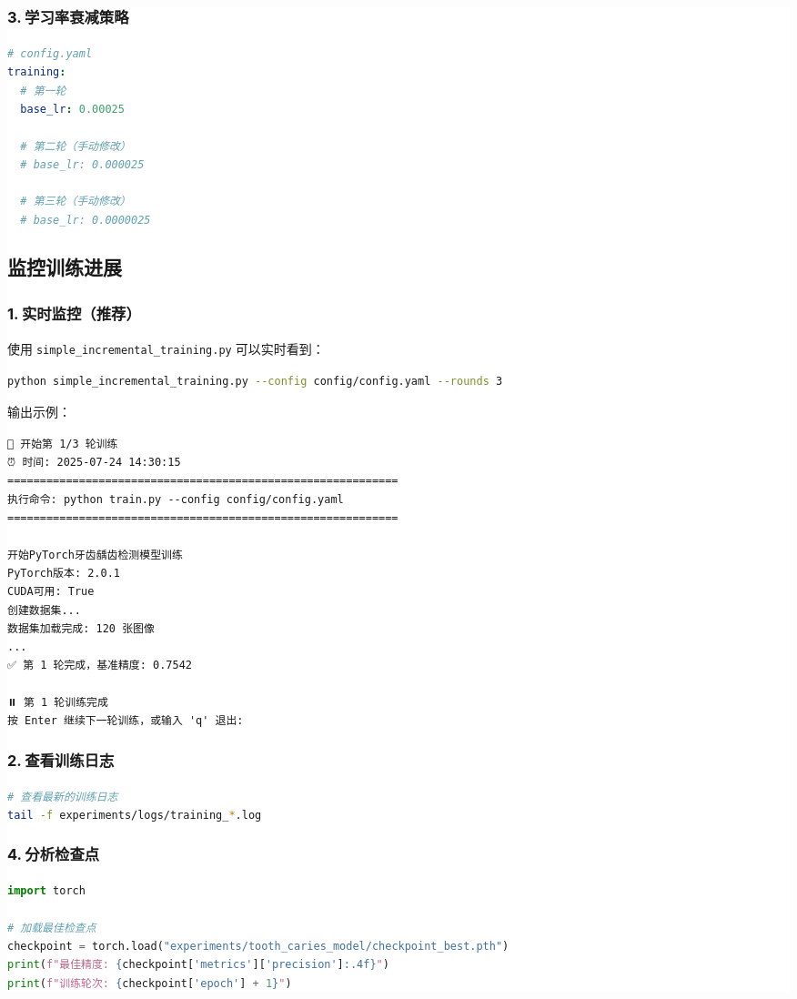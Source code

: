 ### 3. 学习率衰减策略
```yaml
# config.yaml
training:
  # 第一轮
  base_lr: 0.00025
  
  # 第二轮（手动修改）
  # base_lr: 0.000025
  
  # 第三轮（手动修改）
  # base_lr: 0.0000025
```

## 监控训练进展

### 1. 实时监控（推荐）
使用 `simple_incremental_training.py` 可以实时看到：
```bash
python simple_incremental_training.py --config config/config.yaml --rounds 3
```

输出示例：
```
🚀 开始第 1/3 轮训练
⏰ 时间: 2025-07-24 14:30:15
============================================================
执行命令: python train.py --config config/config.yaml
============================================================

开始PyTorch牙齿龋齿检测模型训练
PyTorch版本: 2.0.1
CUDA可用: True
创建数据集...
数据集加载完成: 120 张图像
...
✅ 第 1 轮完成，基准精度: 0.7542

⏸️ 第 1 轮训练完成
按 Enter 继续下一轮训练，或输入 'q' 退出:
```

### 2. 查看训练日志
```bash
# 查看最新的训练日志
tail -f experiments/logs/training_*.log
```

### 4. 分析检查点
```python
import torch

# 加载最佳检查点
checkpoint = torch.load("experiments/tooth_caries_model/checkpoint_best.pth")
print(f"最佳精度: {checkpoint['metrics']['precision']:.4f}")
print(f"训练轮次: {checkpoint['epoch'] + 1}")
```
